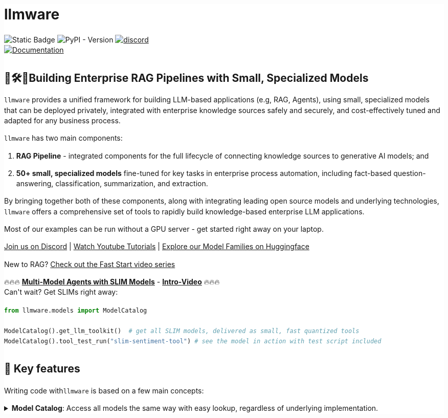 # llmware
![Static Badge](https://img.shields.io/badge/python-3.9_%7C_3.10%7C_3.11%7C_3.12-blue?color=blue)
![PyPI - Version](https://img.shields.io/pypi/v/llmware?color=blue)
[![discord](https://img.shields.io/badge/Chat%20on-Discord-blue?logo=discord&logoColor=white)](https://discord.gg/MhZn5Nc39h)   
[![Documentation](https://github.com/llmware-ai/llmware/actions/workflows/pages.yml/badge.svg)](https://github.com/llmware-ai/llmware/actions/workflows/pages.yml)

## 🧰🛠️🔩Building Enterprise RAG Pipelines with Small, Specialized Models  

`llmware` provides a unified framework for building LLM-based applications (e.g, RAG, Agents), using small, specialized models that can be deployed privately, integrated with enterprise knowledge sources safely and securely, and cost-effectively tuned and adapted for any business process.  

 `llmware` has two main components:  
 
 1.  **RAG Pipeline** - integrated components for the full lifecycle of connecting knowledge sources to generative AI models; and 

 2.  **50+ small, specialized models** fine-tuned for key tasks in enterprise process automation, including fact-based question-answering, classification, summarization, and extraction.  

By bringing together both of these components, along with integrating leading open source models and underlying technologies, `llmware` offers a comprehensive set of tools to rapidly build knowledge-based enterprise LLM applications.  

Most of our examples can be run without a GPU server - get started right away on your laptop.   

[Join us on Discord](https://discord.gg/MhZn5Nc39h)   |  [Watch Youtube Tutorials](https://www.youtube.com/@llmware)  | [Explore our Model Families on Huggingface](https://www.huggingface.co/llmware)   

New to RAG?  [Check out the Fast Start video series](https://www.youtube.com/playlist?list=PL1-dn33KwsmD7SB9iSO6vx4ZLRAWea1DB)  

🔥🔥🔥 [**Multi-Model Agents with SLIM Models**](examples/SLIM-Agents/) - [**Intro-Video**](https://www.youtube.com/watch?v=cQfdaTcmBpY) 🔥🔥🔥   
Can't wait?  Get SLIMs right away:  

```python 
from llmware.models import ModelCatalog

ModelCatalog().get_llm_toolkit()  # get all SLIM models, delivered as small, fast quantized tools 
ModelCatalog().tool_test_run("slim-sentiment-tool") # see the model in action with test script included  
```

## 🎯  Key features 
Writing code with`llmware` is based on a few main concepts:

<details><summary><b>Model Catalog</b>: Access all models the same way with easy lookup, regardless of underlying implementation. 
</summary></details>  
